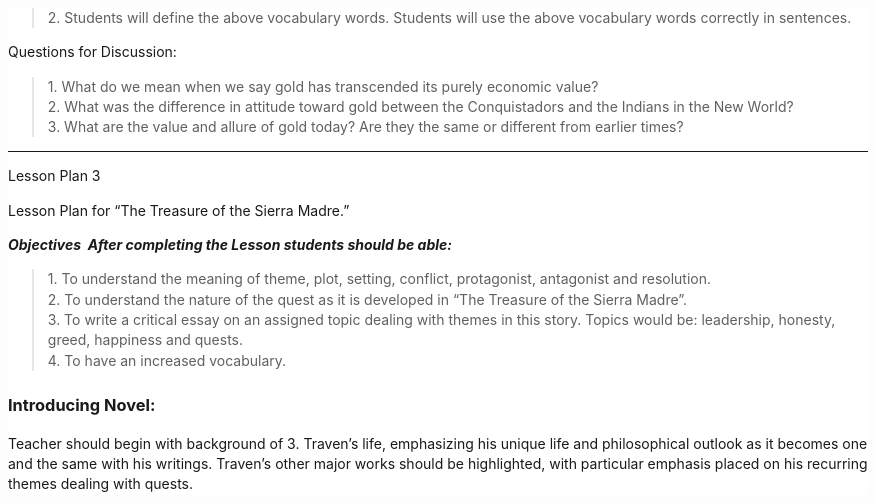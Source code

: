    </td>
  </tr>
 </table>
 <blockquote>
  <dl>
   <dt>
    2. Students will define the above vocabulary words. Students will use the above vocabulary words correctly in sentences.
   </dt>
  </dl>
 </blockquote>
 Questions for Discussion:
<blockquote>
  <dl>
   <dt>
    1. What do we mean when we say gold has transcended its purely economic value?
    <dt>
     2. What was the difference in attitude toward gold between the Conquistadors and the Indians in the New World?
     <dt>
      3. What are the value and allure of gold today? Are they the same or different from earlier times?
     </dt>
    </dt>
   </dt>
  </dl>
 </blockquote>
 <hr/>
 Lesson Plan 3



Lesson Plan for “The Treasure of the Sierra Madre.”
<p>
  <b>
   <i>
    Objectives  After completing the Lesson students should be able:
   </i>
  </b>
  <br/>
 </p>
 <blockquote>
  <dl>
   <dt>
    1. To understand the meaning of theme, plot, setting, conflict, protagonist, antagonist and resolution.
    <dt>
     2. To understand the nature of the quest as it is developed in “The Treasure of the Sierra Madre”.
     <dt>
      3. To write a critical essay on an assigned topic dealing with themes in this story. Topics would be: leadership, honesty, greed, happiness and quests.
      <dt>
       4. To have an increased vocabulary.
      </dt>
     </dt>
    </dt>
   </dt>
  </dl>
 </blockquote>
 <h3>
  Introducing Novel:
 </h3>
 Teacher should begin with background of 3. Traven’s life, emphasizing his unique life and philosophical outlook as it becomes one and the same with his writings. Traven’s other major works should be highlighted, with particular emphasis placed on his recurring themes dealing with quests.
<h3>